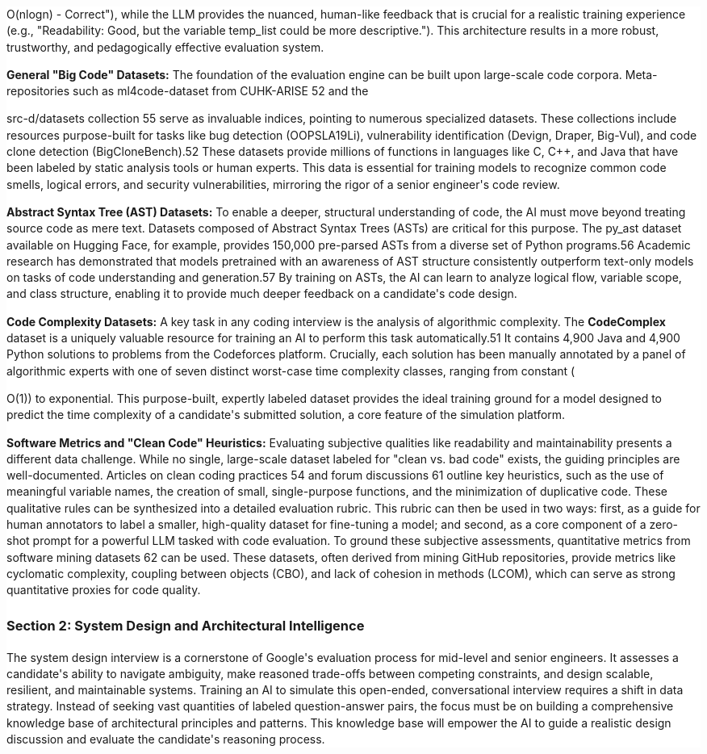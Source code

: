 O(nlogn) \- Correct"), while the LLM provides the nuanced, human-like feedback that is crucial for a realistic training experience (e.g., "Readability: Good, but the variable temp\_list could be more descriptive."). This architecture results in a more robust, trustworthy, and pedagogically effective evaluation system.

**General "Big Code" Datasets:** The foundation of the evaluation engine can be built upon large-scale code corpora. Meta-repositories such as ml4code-dataset from CUHK-ARISE 52 and the

src-d/datasets collection 55 serve as invaluable indices, pointing to numerous specialized datasets. These collections include resources purpose-built for tasks like bug detection (OOPSLA19Li), vulnerability identification (Devign, Draper, Big-Vul), and code clone detection (BigCloneBench).52 These datasets provide millions of functions in languages like C, C++, and Java that have been labeled by static analysis tools or human experts. This data is essential for training models to recognize common code smells, logical errors, and security vulnerabilities, mirroring the rigor of a senior engineer's code review.

**Abstract Syntax Tree (AST) Datasets:** To enable a deeper, structural understanding of code, the AI must move beyond treating source code as mere text. Datasets composed of Abstract Syntax Trees (ASTs) are critical for this purpose. The py\_ast dataset available on Hugging Face, for example, provides 150,000 pre-parsed ASTs from a diverse set of Python programs.56 Academic research has demonstrated that models pretrained with an awareness of AST structure consistently outperform text-only models on tasks of code understanding and generation.57 By training on ASTs, the AI can learn to analyze logical flow, variable scope, and class structure, enabling it to provide much deeper feedback on a candidate's code design.

**Code Complexity Datasets:** A key task in any coding interview is the analysis of algorithmic complexity. The **CodeComplex** dataset is a uniquely valuable resource for training an AI to perform this task automatically.51 It contains 4,900 Java and 4,900 Python solutions to problems from the Codeforces platform. Crucially, each solution has been manually annotated by a panel of algorithmic experts with one of seven distinct worst-case time complexity classes, ranging from constant (

O(1)) to exponential. This purpose-built, expertly labeled dataset provides the ideal training ground for a model designed to predict the time complexity of a candidate's submitted solution, a core feature of the simulation platform.

**Software Metrics and "Clean Code" Heuristics:** Evaluating subjective qualities like readability and maintainability presents a different data challenge. While no single, large-scale dataset labeled for "clean vs. bad code" exists, the guiding principles are well-documented. Articles on clean coding practices 54 and forum discussions 61 outline key heuristics, such as the use of meaningful variable names, the creation of small, single-purpose functions, and the minimization of duplicative code. These qualitative rules can be synthesized into a detailed evaluation rubric. This rubric can then be used in two ways: first, as a guide for human annotators to label a smaller, high-quality dataset for fine-tuning a model; and second, as a core component of a zero-shot prompt for a powerful LLM tasked with code evaluation. To ground these subjective assessments, quantitative metrics from software mining datasets 62 can be used. These datasets, often derived from mining GitHub repositories, provide metrics like cyclomatic complexity, coupling between objects (CBO), and lack of cohesion in methods (LCOM), which can serve as strong quantitative proxies for code quality.

### **Section 2: System Design and Architectural Intelligence**

The system design interview is a cornerstone of Google's evaluation process for mid-level and senior engineers. It assesses a candidate's ability to navigate ambiguity, make reasoned trade-offs between competing constraints, and design scalable, resilient, and maintainable systems. Training an AI to simulate this open-ended, conversational interview requires a shift in data strategy. Instead of seeking vast quantities of labeled question-answer pairs, the focus must be on building a comprehensive knowledge base of architectural principles and patterns. This knowledge base will empower the AI to guide a realistic design discussion and evaluate the candidate's reasoning process.
